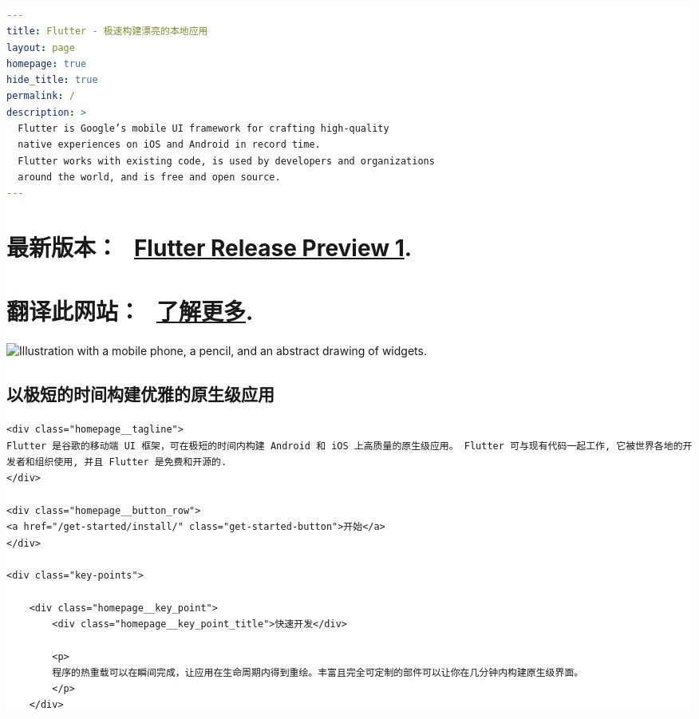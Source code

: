 ```yaml
---
title: Flutter - 极速构建漂亮的本地应用
layout: page
homepage: true
hide_title: true
permalink: /
description: >
  Flutter is Google’s mobile UI framework for crafting high-quality
  native experiences on iOS and Android in record time.
  Flutter works with existing code, is used by developers and organizations
  around the world, and is free and open source.
---
```


<div class="homepage__illustration">
    <h1 class="homepage__illustration--text">
        <span>最新版本：</span>
        &nbsp;
        <a href="https://medium.com/flutter-io/flutter-release-preview-1-943a9b6ee65a?linkId=53249457">Flutter Release Preview 1</a>.
    </h1>
    <h1 class="homepage__illustration--text">
        <span>翻译此网站：</span>
        &nbsp;
        <a href="https://github.com/flutter-dev/website/tree/master/zh_CN">了解更多</a>.
    </h1>
    <img src="images/homepage/header-illustration.png" 
         class="homepage__illustration--image"
         alt="Illustration with a mobile phone, a pencil, and an abstract drawing of widgets.">
</div>

<section class="homepage__key_points card">
    <h1 class="homepage__title">
        以极短的时间构建优雅的原生级应用
    </h1>

    <div class="homepage__tagline">
    Flutter 是谷歌的移动端 UI 框架，可在极短的时间内构建 Android 和 iOS 上高质量的原生级应用。 Flutter 可与现有代码一起工作, 它被世界各地的开发者和组织使用, 并且 Flutter 是免费和开源的.
    </div>

    <div class="homepage__button_row">
    <a href="/get-started/install/" class="get-started-button">开始</a>
    </div>

    <div class="key-points">

        <div class="homepage__key_point">
            <div class="homepage__key_point_title">快速开发</div>

            <p>
            程序的热重载可以在瞬间完成，让应用在生命周期内得到重绘。丰富且完全可定制的部件可以让你在几分钟内构建原生级界面。
            </p>
        </div>
